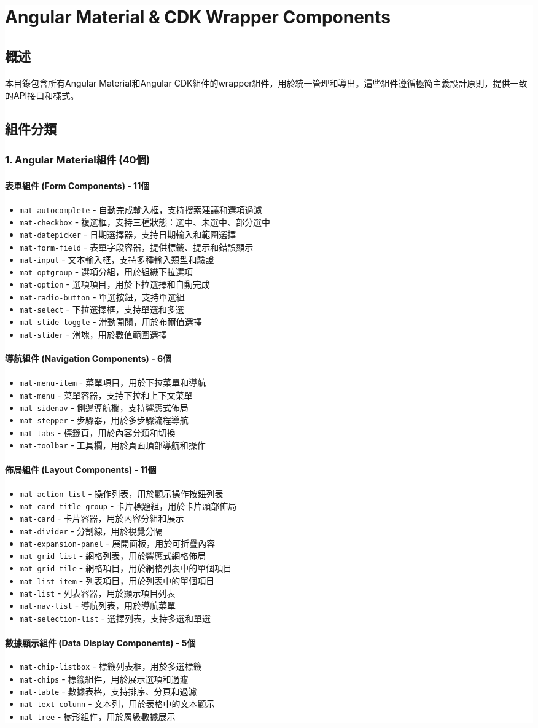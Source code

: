 # Angular Material & CDK Wrapper Components

## 概述

本目錄包含所有Angular Material和Angular CDK組件的wrapper組件，用於統一管理和導出。這些組件遵循極簡主義設計原則，提供一致的API接口和樣式。

## 組件分類

### 1. Angular Material組件 (40個)

#### 表單組件 (Form Components) - 11個
- `mat-autocomplete` - 自動完成輸入框，支持搜索建議和選項過濾
- `mat-checkbox` - 複選框，支持三種狀態：選中、未選中、部分選中
- `mat-datepicker` - 日期選擇器，支持日期輸入和範圍選擇
- `mat-form-field` - 表單字段容器，提供標籤、提示和錯誤顯示
- `mat-input` - 文本輸入框，支持多種輸入類型和驗證
- `mat-optgroup` - 選項分組，用於組織下拉選項
- `mat-option` - 選項項目，用於下拉選擇和自動完成
- `mat-radio-button` - 單選按鈕，支持單選組
- `mat-select` - 下拉選擇框，支持單選和多選
- `mat-slide-toggle` - 滑動開關，用於布爾值選擇
- `mat-slider` - 滑塊，用於數值範圍選擇

#### 導航組件 (Navigation Components) - 6個
- `mat-menu-item` - 菜單項目，用於下拉菜單和導航
- `mat-menu` - 菜單容器，支持下拉和上下文菜單
- `mat-sidenav` - 側邊導航欄，支持響應式佈局
- `mat-stepper` - 步驟器，用於多步驟流程導航
- `mat-tabs` - 標籤頁，用於內容分類和切換
- `mat-toolbar` - 工具欄，用於頁面頂部導航和操作

#### 佈局組件 (Layout Components) - 11個
- `mat-action-list` - 操作列表，用於顯示操作按鈕列表
- `mat-card-title-group` - 卡片標題組，用於卡片頭部佈局
- `mat-card` - 卡片容器，用於內容分組和展示
- `mat-divider` - 分割線，用於視覺分隔
- `mat-expansion-panel` - 展開面板，用於可折疊內容
- `mat-grid-list` - 網格列表，用於響應式網格佈局
- `mat-grid-tile` - 網格項目，用於網格列表中的單個項目
- `mat-list-item` - 列表項目，用於列表中的單個項目
- `mat-list` - 列表容器，用於顯示項目列表
- `mat-nav-list` - 導航列表，用於導航菜單
- `mat-selection-list` - 選擇列表，支持多選和單選

#### 數據顯示組件 (Data Display Components) - 5個
- `mat-chip-listbox` - 標籤列表框，用於多選標籤
- `mat-chips` - 標籤組件，用於展示選項和過濾
- `mat-table` - 數據表格，支持排序、分頁和過濾
- `mat-text-column` - 文本列，用於表格中的文本顯示
- `mat-tree` - 樹形組件，用於層級數據展示
